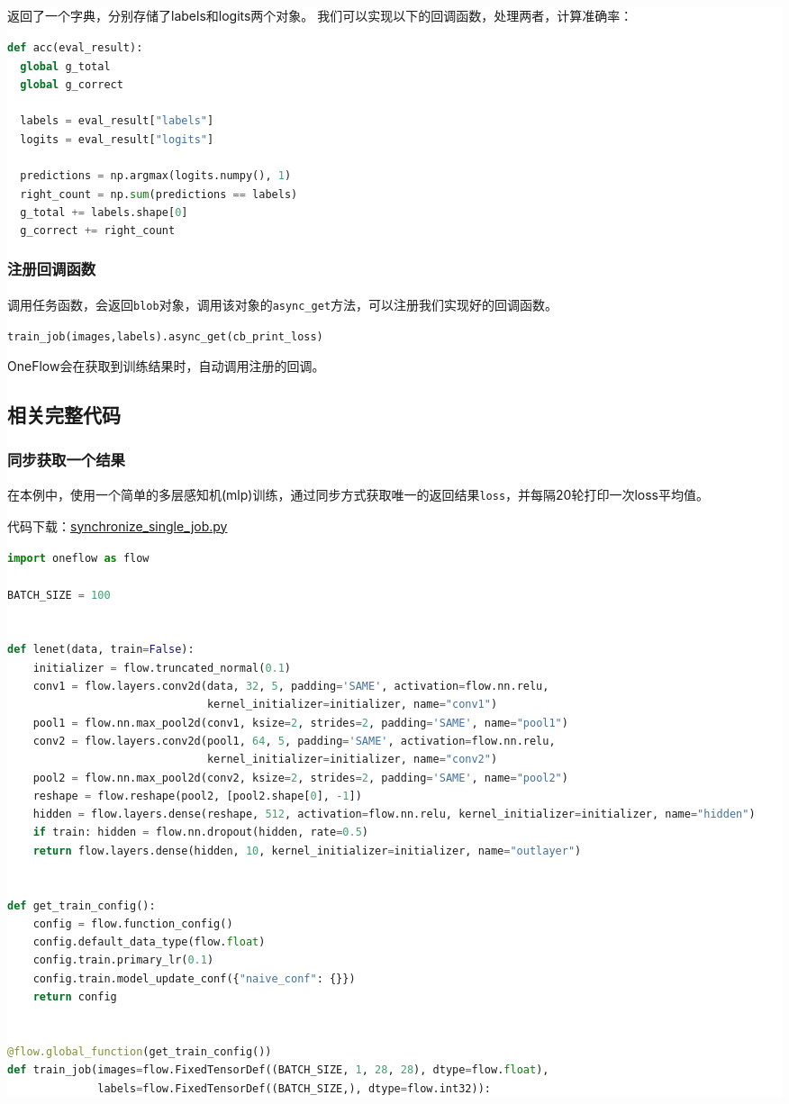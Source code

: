 返回了一个字典，分别存储了labels和logits两个对象。
我们可以实现以下的回调函数，处理两者，计算准确率：

```python
def acc(eval_result):
  global g_total
  global g_correct

  labels = eval_result["labels"]
  logits = eval_result["logits"]

  predictions = np.argmax(logits.numpy(), 1)
  right_count = np.sum(predictions == labels)
  g_total += labels.shape[0]
  g_correct += right_count
```

### 注册回调函数
调用任务函数，会返回`blob`对象，调用该对象的`async_get`方法，可以注册我们实现好的回调函数。

```python
train_job(images,labels).async_get(cb_print_loss)
```

OneFlow会在获取到训练结果时，自动调用注册的回调。


## 相关完整代码

### 同步获取一个结果
在本例中，使用一个简单的多层感知机(mlp)训练，通过同步方式获取唯一的返回结果`loss`，并每隔20轮打印一次loss平均值。

代码下载：[synchronize_single_job.py](../code/basics_topics/synchronize_single_job.py)

```python
import oneflow as flow

BATCH_SIZE = 100


def lenet(data, train=False):
    initializer = flow.truncated_normal(0.1)
    conv1 = flow.layers.conv2d(data, 32, 5, padding='SAME', activation=flow.nn.relu,
                               kernel_initializer=initializer, name="conv1")
    pool1 = flow.nn.max_pool2d(conv1, ksize=2, strides=2, padding='SAME', name="pool1")
    conv2 = flow.layers.conv2d(pool1, 64, 5, padding='SAME', activation=flow.nn.relu,
                               kernel_initializer=initializer, name="conv2")
    pool2 = flow.nn.max_pool2d(conv2, ksize=2, strides=2, padding='SAME', name="pool2")
    reshape = flow.reshape(pool2, [pool2.shape[0], -1])
    hidden = flow.layers.dense(reshape, 512, activation=flow.nn.relu, kernel_initializer=initializer, name="hidden")
    if train: hidden = flow.nn.dropout(hidden, rate=0.5)
    return flow.layers.dense(hidden, 10, kernel_initializer=initializer, name="outlayer")


def get_train_config():
    config = flow.function_config()
    config.default_data_type(flow.float)
    config.train.primary_lr(0.1)
    config.train.model_update_conf({"naive_conf": {}})
    return config


@flow.global_function(get_train_config())
def train_job(images=flow.FixedTensorDef((BATCH_SIZE, 1, 28, 28), dtype=flow.float),
              labels=flow.FixedTensorDef((BATCH_SIZE,), dtype=flow.int32)):
```